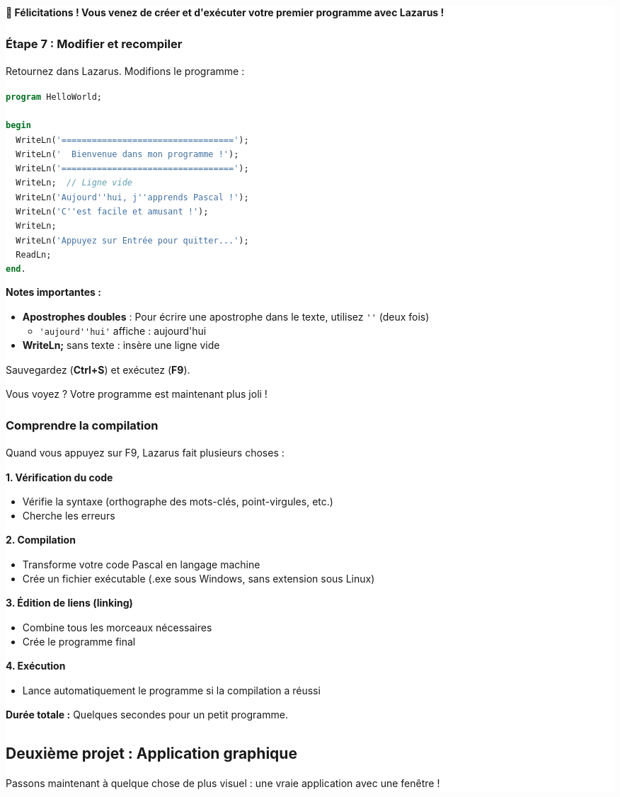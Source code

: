 **🎉 Félicitations ! Vous venez de créer et d'exécuter votre premier programme avec Lazarus !**

### Étape 7 : Modifier et recompiler

Retournez dans Lazarus. Modifions le programme :

```pascal
program HelloWorld;

begin
  WriteLn('==================================');
  WriteLn('  Bienvenue dans mon programme !');
  WriteLn('==================================');
  WriteLn;  // Ligne vide
  WriteLn('Aujourd''hui, j''apprends Pascal !');
  WriteLn('C''est facile et amusant !');
  WriteLn;
  WriteLn('Appuyez sur Entrée pour quitter...');
  ReadLn;
end.
```

**Notes importantes :**
- **Apostrophes doubles** : Pour écrire une apostrophe dans le texte, utilisez `''` (deux fois)
  - `'aujourd''hui'` affiche : aujourd'hui
- **WriteLn;** sans texte : insère une ligne vide

Sauvegardez (**Ctrl+S**) et exécutez (**F9**).

Vous voyez ? Votre programme est maintenant plus joli !

### Comprendre la compilation

Quand vous appuyez sur F9, Lazarus fait plusieurs choses :

**1. Vérification du code**
- Vérifie la syntaxe (orthographe des mots-clés, point-virgules, etc.)
- Cherche les erreurs

**2. Compilation**
- Transforme votre code Pascal en langage machine
- Crée un fichier exécutable (.exe sous Windows, sans extension sous Linux)

**3. Édition de liens (linking)**
- Combine tous les morceaux nécessaires
- Crée le programme final

**4. Exécution**
- Lance automatiquement le programme si la compilation a réussi

**Durée totale :** Quelques secondes pour un petit programme.

## Deuxième projet : Application graphique

Passons maintenant à quelque chose de plus visuel : une vraie application avec une fenêtre !
